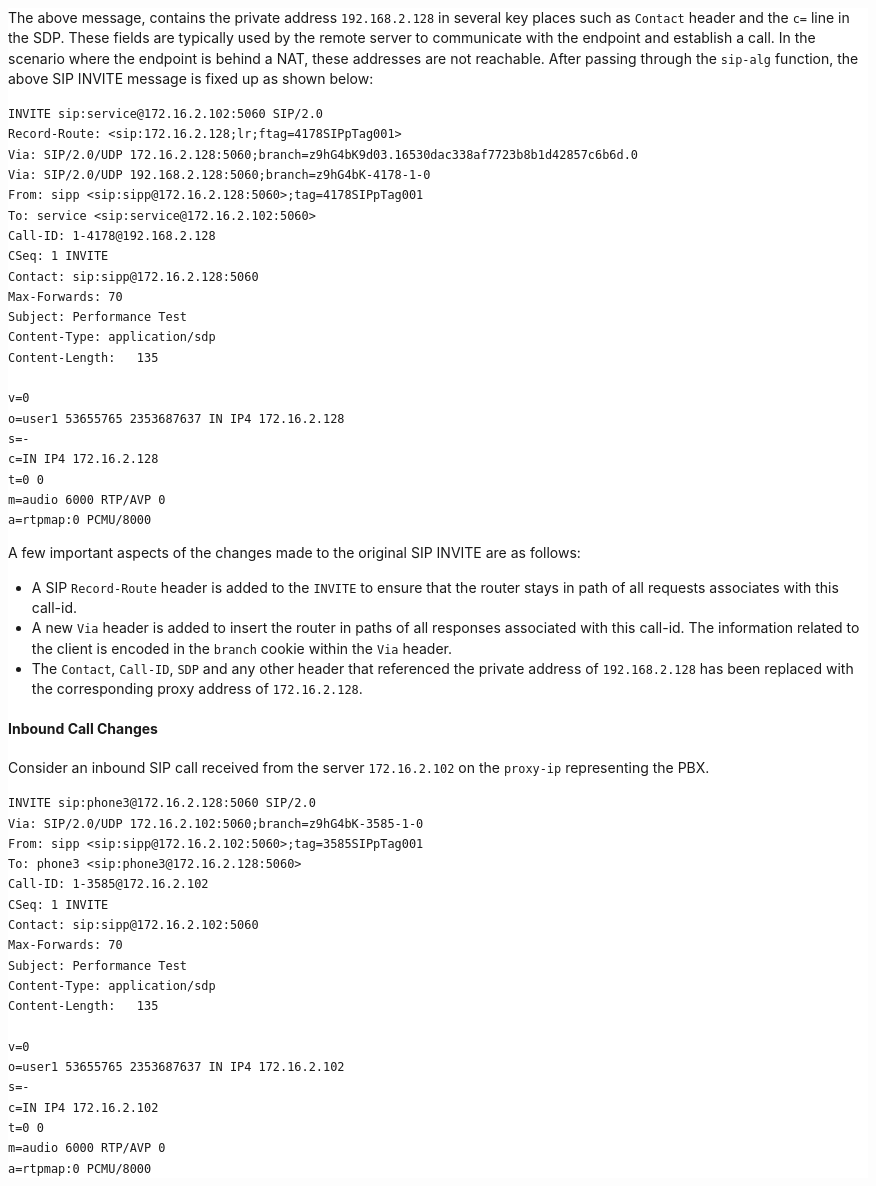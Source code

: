 The above message, contains the private address `192.168.2.128` in several key places such as `Contact` header and the `c=` line in the SDP. These fields are typically used by the remote server to communicate with the endpoint and establish a call. In the scenario where the endpoint is behind a NAT, these addresses are not reachable. After passing through the `sip-alg` function, the above SIP INVITE message is fixed up as shown below:

```
INVITE sip:service@172.16.2.102:5060 SIP/2.0
Record-Route: <sip:172.16.2.128;lr;ftag=4178SIPpTag001>
Via: SIP/2.0/UDP 172.16.2.128:5060;branch=z9hG4bK9d03.16530dac338af7723b8b1d42857c6b6d.0
Via: SIP/2.0/UDP 192.168.2.128:5060;branch=z9hG4bK-4178-1-0
From: sipp <sip:sipp@172.16.2.128:5060>;tag=4178SIPpTag001
To: service <sip:service@172.16.2.102:5060>
Call-ID: 1-4178@192.168.2.128
CSeq: 1 INVITE
Contact: sip:sipp@172.16.2.128:5060
Max-Forwards: 70
Subject: Performance Test
Content-Type: application/sdp
Content-Length:   135

v=0
o=user1 53655765 2353687637 IN IP4 172.16.2.128
s=-
c=IN IP4 172.16.2.128
t=0 0
m=audio 6000 RTP/AVP 0
a=rtpmap:0 PCMU/8000

```

A few important aspects of the changes made to the original SIP INVITE are as follows:

* A SIP `Record-Route` header is added to the `INVITE` to ensure that the router stays in path of all requests associates with this call-id.
* A new `Via` header is added to insert the router in paths of all responses associated with this call-id. The information related to the client is encoded in the `branch` cookie within the `Via` header.
* The `Contact`, `Call-ID`, `SDP` and any other header that referenced the private address of `192.168.2.128` has been replaced with the corresponding proxy address of `172.16.2.128`.


#### Inbound Call Changes

Consider an inbound SIP call received from the server `172.16.2.102` on the `proxy-ip` representing the PBX.

```
INVITE sip:phone3@172.16.2.128:5060 SIP/2.0
Via: SIP/2.0/UDP 172.16.2.102:5060;branch=z9hG4bK-3585-1-0
From: sipp <sip:sipp@172.16.2.102:5060>;tag=3585SIPpTag001
To: phone3 <sip:phone3@172.16.2.128:5060>
Call-ID: 1-3585@172.16.2.102
CSeq: 1 INVITE
Contact: sip:sipp@172.16.2.102:5060
Max-Forwards: 70
Subject: Performance Test
Content-Type: application/sdp
Content-Length:   135

v=0
o=user1 53655765 2353687637 IN IP4 172.16.2.102
s=-
c=IN IP4 172.16.2.102
t=0 0
m=audio 6000 RTP/AVP 0
a=rtpmap:0 PCMU/8000
```